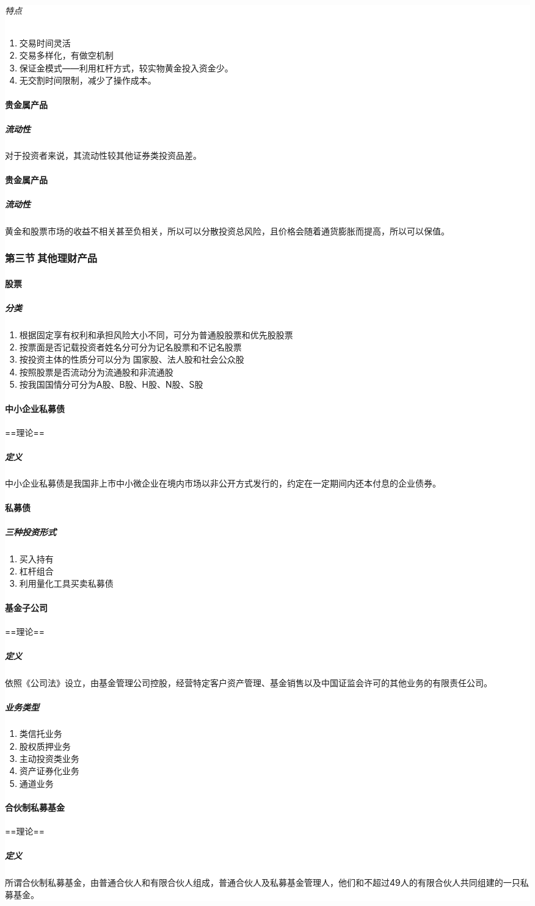 ###### 特点
1. 交易时间灵活
1. 交易多样化，有做空机制
1. 保证金模式——利用杠杆方式，较实物黄金投入资金少。
1. 无交割时间限制，减少了操作成本。

#### 贵金属产品
##### 流动性
对于投资者来说，其流动性较其他证券类投资品差。
#### 贵金属产品
##### 流动性
黄金和股票市场的收益不相关甚至负相关，所以可以分散投资总风险，且价格会随着通货膨胀而提高，所以可以保值。

### 第三节 其他理财产品
#### 股票
##### 分类
1. 根据固定享有权利和承担风险大小不同，可分为普通股股票和优先股股票
1. 按票面是否记载投资者姓名分可分为记名股票和不记名股票
1. 按投资主体的性质分可以分为
国家股、法人股和社会公众股
1. 按照股票是否流动分为流通股和非流通股
1. 按我国国情分可分为A股、B股、H股、N股、S股


#### 中小企业私募债
==理论==
##### 定义
中小企业私募债是我国非上市中小微企业在境内市场以非公开方式发行的，约定在一定期间内还本付息的企业债券。

#### 私募债
##### 三种投资形式
1. 买入持有
1. 杠杆组合
1. 利用量化工具买卖私募债

#### 基金子公司
==理论==
##### 定义
依照《公司法》设立，由基金管理公司控股，经营特定客户资产管理、基金销售以及中国证监会许可的其他业务的有限责任公司。
##### 业务类型
1. 类信托业务
1. 股权质押业务
1. 主动投资类业务
1. 资产证券化业务
1. 通道业务


#### 合伙制私募基金
==理论==
##### 定义
所谓合伙制私募基金，由普通合伙人和有限合伙人组成，普通合伙人及私募基金管理人，他们和不超过49人的有限合伙人共同组建的一只私募基金。
